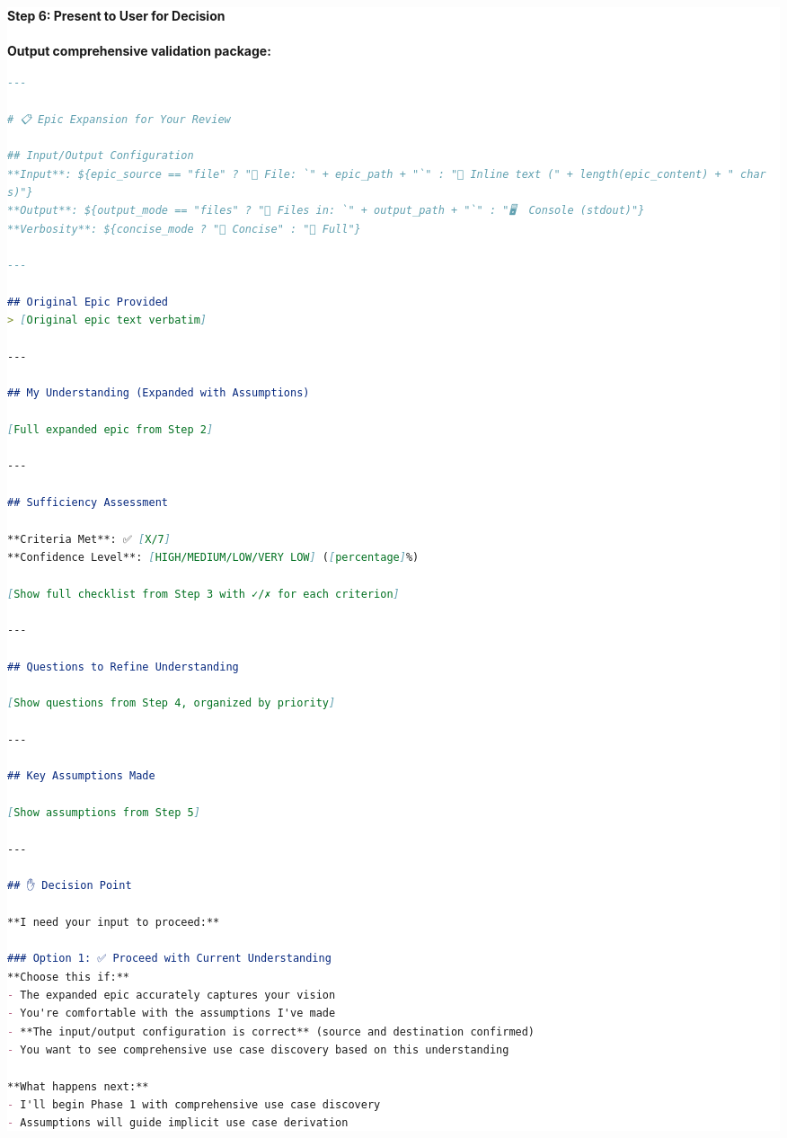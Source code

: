 #### Step 6: Present to User for Decision

**Output comprehensive validation package:**

```markdown
---

# 📋 Epic Expansion for Your Review

## Input/Output Configuration
**Input**: ${epic_source == "file" ? "📄 File: `" + epic_path + "`" : "📝 Inline text (" + length(epic_content) + " chars)"}
**Output**: ${output_mode == "files" ? "📁 Files in: `" + output_path + "`" : "🖥️  Console (stdout)"}
**Verbosity**: ${concise_mode ? "🎯 Concise" : "📖 Full"}

---

## Original Epic Provided
> [Original epic text verbatim]

---

## My Understanding (Expanded with Assumptions)

[Full expanded epic from Step 2]

---

## Sufficiency Assessment

**Criteria Met**: ✅ [X/7]
**Confidence Level**: [HIGH/MEDIUM/LOW/VERY LOW] ([percentage]%)

[Show full checklist from Step 3 with ✓/✗ for each criterion]

---

## Questions to Refine Understanding

[Show questions from Step 4, organized by priority]

---

## Key Assumptions Made

[Show assumptions from Step 5]

---

## ✋ Decision Point

**I need your input to proceed:**

### Option 1: ✅ Proceed with Current Understanding
**Choose this if:**
- The expanded epic accurately captures your vision
- You're comfortable with the assumptions I've made
- **The input/output configuration is correct** (source and destination confirmed)
- You want to see comprehensive use case discovery based on this understanding

**What happens next:**
- I'll begin Phase 1 with comprehensive use case discovery
- Assumptions will guide implicit use case derivation
```